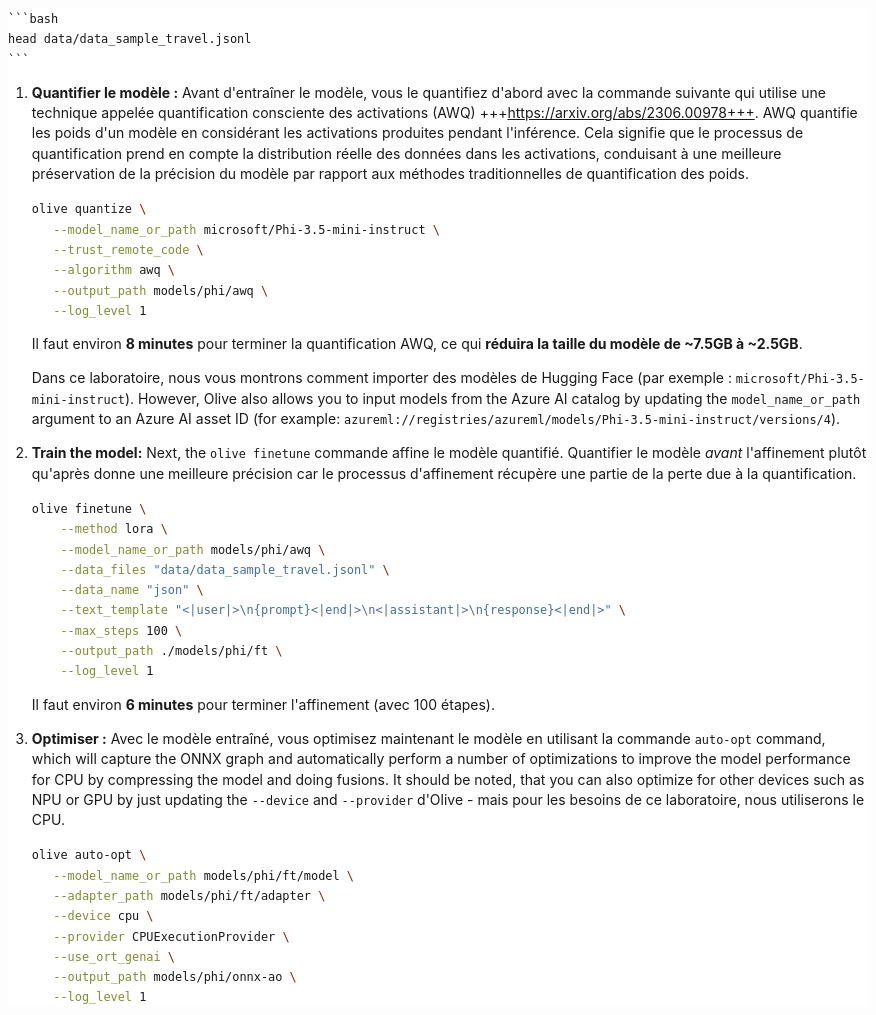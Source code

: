     ```bash
    head data/data_sample_travel.jsonl
    ```
1. **Quantifier le modèle :** Avant d'entraîner le modèle, vous le quantifiez d'abord avec la commande suivante qui utilise une technique appelée quantification consciente des activations (AWQ) +++https://arxiv.org/abs/2306.00978+++. AWQ quantifie les poids d'un modèle en considérant les activations produites pendant l'inférence. Cela signifie que le processus de quantification prend en compte la distribution réelle des données dans les activations, conduisant à une meilleure préservation de la précision du modèle par rapport aux méthodes traditionnelles de quantification des poids.
    
    ```bash
    olive quantize \
       --model_name_or_path microsoft/Phi-3.5-mini-instruct \
       --trust_remote_code \
       --algorithm awq \
       --output_path models/phi/awq \
       --log_level 1
    ```
    
    Il faut environ **8 minutes** pour terminer la quantification AWQ, ce qui **réduira la taille du modèle de ~7.5GB à ~2.5GB**.
   
   Dans ce laboratoire, nous vous montrons comment importer des modèles de Hugging Face (par exemple : `microsoft/Phi-3.5-mini-instruct`). However, Olive also allows you to input models from the Azure AI catalog by updating the `model_name_or_path` argument to an Azure AI asset ID (for example:  `azureml://registries/azureml/models/Phi-3.5-mini-instruct/versions/4`). 

1. **Train the model:** Next, the `olive finetune` commande affine le modèle quantifié. Quantifier le modèle *avant* l'affinement plutôt qu'après donne une meilleure précision car le processus d'affinement récupère une partie de la perte due à la quantification.
    
    ```bash
    olive finetune \
        --method lora \
        --model_name_or_path models/phi/awq \
        --data_files "data/data_sample_travel.jsonl" \
        --data_name "json" \
        --text_template "<|user|>\n{prompt}<|end|>\n<|assistant|>\n{response}<|end|>" \
        --max_steps 100 \
        --output_path ./models/phi/ft \
        --log_level 1
    ```
    
    Il faut environ **6 minutes** pour terminer l'affinement (avec 100 étapes).

1. **Optimiser :** Avec le modèle entraîné, vous optimisez maintenant le modèle en utilisant la commande `auto-opt` command, which will capture the ONNX graph and automatically perform a number of optimizations to improve the model performance for CPU by compressing the model and doing fusions. It should be noted, that you can also optimize for other devices such as NPU or GPU by just updating the `--device` and `--provider` d'Olive - mais pour les besoins de ce laboratoire, nous utiliserons le CPU.

    ```bash
    olive auto-opt \
       --model_name_or_path models/phi/ft/model \
       --adapter_path models/phi/ft/adapter \
       --device cpu \
       --provider CPUExecutionProvider \
       --use_ort_genai \
       --output_path models/phi/onnx-ao \
       --log_level 1
    ```
    